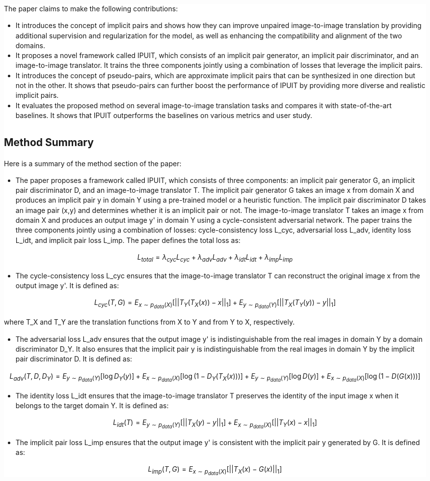 The paper claims to make the following contributions:

- It introduces the concept of implicit pairs and shows how they can improve unpaired image-to-image translation by providing additional supervision and regularization for the model, as well as enhancing the compatibility and alignment of the two domains.
- It proposes a novel framework called IPUIT, which consists of an implicit pair generator, an implicit pair discriminator, and an image-to-image translator. It trains the three components jointly using a combination of losses that leverage the implicit pairs.
- It introduces the concept of pseudo-pairs, which are approximate implicit pairs that can be synthesized in one direction but not in the other. It shows that pseudo-pairs can further boost the performance of IPUIT by providing more diverse and realistic implicit pairs.
- It evaluates the proposed method on several image-to-image translation tasks and compares it with state-of-the-art baselines. It shows that IPUIT outperforms the baselines on various metrics and user study.

## Method Summary

Here is a summary of the method section of the paper:

- The paper proposes a framework called IPUIT, which consists of three components: an implicit pair generator G, an implicit pair discriminator D, and an image-to-image translator T. The implicit pair generator G takes an image x from domain X and produces an implicit pair y in domain Y using a pre-trained model or a heuristic function. The implicit pair discriminator D takes an image pair (x,y) and determines whether it is an implicit pair or not. The image-to-image translator T takes an image x from domain X and produces an output image y' in domain Y using a cycle-consistent adversarial network. The paper trains the three components jointly using a combination of losses: cycle-consistency loss L_cyc, adversarial loss L_adv, identity loss L_idt, and implicit pair loss L_imp. The paper defines the total loss as:

$$L_{total} = \lambda_{cyc}L_{cyc} + \lambda_{adv}L_{adv} + \lambda_{idt}L_{idt} + \lambda_{imp}L_{imp}$$

- The cycle-consistency loss L_cyc ensures that the image-to-image translator T can reconstruct the original image x from the output image y'. It is defined as:

$$L_{cyc}(T,G) = E_{x\sim p_{data}(X)}[||T_Y(T_X(x))-x||_1] + E_{y\sim p_{data}(Y)}[||T_X(T_Y(y))-y||_1]$$

where T_X and T_Y are the translation functions from X to Y and from Y to X, respectively.

- The adversarial loss L_adv ensures that the output image y' is indistinguishable from the real images in domain Y by a domain discriminator D_Y. It also ensures that the implicit pair y is indistinguishable from the real images in domain Y by the implicit pair discriminator D. It is defined as:

$$L_{adv}(T,D,D_Y) = E_{y\sim p_{data}(Y)}[\log D_Y(y)] + E_{x\sim p_{data}(X)}[\log(1-D_Y(T_X(x)))] + E_{y\sim p_{data}(Y)}[\log D(y)] + E_{x\sim p_{data}(X)}[\log(1-D(G(x)))]$$

- The identity loss L_idt ensures that the image-to-image translator T preserves the identity of the input image x when it belongs to the target domain Y. It is defined as:

$$L_{idt}(T) = E_{y\sim p_{data}(Y)}[||T_X(y)-y||_1] + E_{x\sim p_{data}(X)}[||T_Y(x)-x||_1]$$

- The implicit pair loss L_imp ensures that the output image y' is consistent with the implicit pair y generated by G. It is defined as:

$$L_{imp}(T,G) = E_{x\sim p_{data}(X)}[||T_X(x)-G(x)||_1]$$


[1]: https://arxiv.org/abs/1904.06913v4 "Implicit Pairs for Boosting Unpaired Image-to-Image Translation"
[2]: https://arxiv.org/abs/1904.06913 "Implicit Pairs for Boosting Unpaired Image-to-Image Translation"
[3]: http://export.arxiv.org/abs/1904.06913 "[1904.06913] Implicit Pairs for Boosting Unpaired Image-to-Image ..."